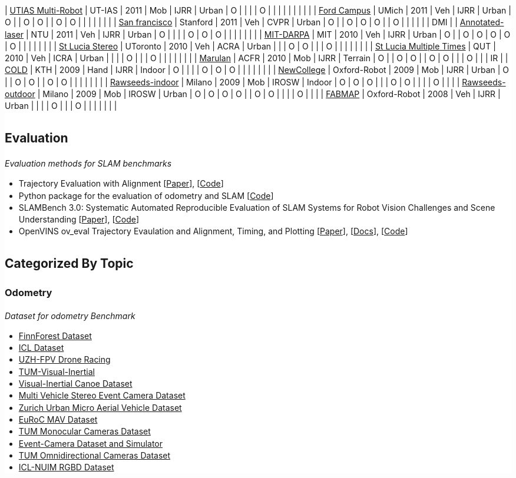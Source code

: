 | [UTIAS Multi-Robot](http://asrl.utias.utoronto.ca/datasets/mrclam/)                                      | UT-IAS       | 2011 | Mob        | IJRR        | Urban                 | O       |        |     |     | O      |            |         |      |       |       |       |     |                         |
| [Ford Campus](http://robots.engin.umich.edu/SoftwareData/Ford)                                           | UMich        | 2011 | Veh        | IJRR        | Urban                 | O       |        | O   | O   |        | O          | O       |      |       |       |       |     |                         |
| [San francisco](https://sites.google.com/site/chenmodavid/datasets)                                      | Stanford     | 2011 | Veh        | CVPR        | Urban                 | O       |        | O   | O   | O      |            | O       |      |       |       |       |     | DMI                     |
| [Annotated-laser](https://journals.sagepub.com/doi/10.1177/0278364910389840)                                                       | NTU          | 2011 | Veh        | IJRR        | Urban                 | O       |        |     |     | O      | O          | O       |      |       |       |       |     |                         |
| [MIT-DARPA](http://grandchallenge.mit.edu/wiki/index.php?title=PublicData)                               | MIT          | 2010 | Veh        | IJRR        | Urban                 | O       |        | O   | O   | O      | O          | O       |      |       |       |       |     |                         |
| [St Lucia Stereo](http://asrl.utias.utoronto.ca/~mdw/uqstluciadataset.html)                              | UToronto     | 2010 | Veh        | ACRA        | Urban                 |         |        | O   | O   |        |            | O       |      |       |       |       |     |                         |
| [St Lucia Multiple Times](https://ieeexplore.ieee.org/abstract/document/5509547)          | QUT          | 2010 | Veh        | ICRA        | Urban                 |         |        |     | O   |        |            | O       |      |       |       |       |     |                         |
| [Marulan](http://sdi.acfr.usyd.edu.au/)                                                                  | ACFR         | 2010 | Mob        | IJRR        | Terrain               | O       |        | O   | O   |        | O          | O       |      |       | O     |       |     | IR                      |
| [COLD](https://www.nada.kth.se/cas/COLD/)                                                                   | KTH          | 2009 | Hand       | IJRR        | Indoor                | O       |        |     |     | O      | O          | O       |      |       |       |       |     |                         |
| [NewCollege](http://www.robots.ox.ac.uk/NewCollegeData/)                                                 | Oxford-Robot | 2009 | Mob        | IJRR        | Urban                 | O       |        |   O  | O   |        | O          | O       |      |       |       |       |     |                         |
| [Rawseeds-indoor](http://www.rawseeds.org/home/category/benchmarking-toolkit/datasets/)                  | Milano       | 2009 | Mob        | IROSW       | Indoor                | O       | O      | O   |     |        | O          | O       |      |       |       | O     |     |                         |
| [Rawseeds-outdoor](http://www.rawseeds.org/home/category/benchmarking-toolkit/datasets/)                 | Milano       | 2009 | Mob        | IROSW       | Urban                 | O       | O      | O   | O   |        | O          | O       |      |       |       | O     |     |                         |
| [FABMAP](http://www.robots.ox.ac.uk/~mobile/IJRR_2008_Dataset/)                                          | Oxford-Robot | 2008 | Veh        | IJRR        | Urban                 |         |        |     | O   |        |            | O       |      |       |       |       |     |                         |


## Evaluation
_Evaluation methods for SLAM benchmarks_
- Trajectory Evaluation with Alignment [[Paper](http://rpg.ifi.uzh.ch/docs/IROS18_Zhang.pdf)], [[Code](https://github.com/uzh-rpg/rpg_trajectory_evaluation)]
- Python package for the evaluation of odometry and SLAM [[Code](https://michaelgrupp.github.io/evo/)]
- SLAMBench 3.0: Systematic Automated Reproducible Evaluation of SLAM Systems for Robot Vision Challenges and Scene Understanding [[Paper](https://www.sajad-saeedi.ca/uploads/3/8/5/9/38597021/sb3.pdf)], [[Code](https://github.com/mihaibujanca/slambench3)]
- OpenVINS ov_eval Trajectory Evaulation and Alignment, Timing, and Plotting [[Paper](http://udel.edu/~pgeneva/downloads/papers/c10.pdf)], [[Docs](https://docs.openvins.com/evaluation.html)], [[Code](https://github.com/rpng/open_vins/)]

## Categorized By Topic

### Odometry
_Dataset for odometry Benchmark_
- [FinnForest Dataset](http://urn.fi/urn:nbn:fi:att:9b8157a7-1e0f-47c2-bd4e-a19a7e952c0d)
- [ICL Dataset](https://peringlab.org/lmdata/)
- [UZH-FPV Drone Racing](http://rpg.ifi.uzh.ch/uzh-fpv.html)
- [TUM-Visual-Inertial](https://vision.in.tum.de/data/datasets/visual-inertial-dataset)
- [Visual-Inertial Canoe Dataset](https://databank.illinois.edu/datasets/IDB-9342111)
- [Multi Vehicle Stereo Event Camera Dataset](https://docs.google.com/spreadsheets/d/1mudM7LxXv09ywuQGDp3t_RlIjIdwzg_ZaMu78agLmH4/edit#gid=0)
- [Zurich Urban Micro Aerial Vehicle Dataset](http://rpg.ifi.uzh.ch/zurichmavdataset.html)
- [EuRoC MAV Dataset](https://projects.asl.ethz.ch/datasets/doku.php?id=kmavvisualinertialdatasets)
- [TUM Monocular Cameras Dataset](https://vision.in.tum.de/data/datasets/mono-dataset)
- [Event-Camera Dataset and Simulator](http://rpg.ifi.uzh.ch/davis_data.html)
- [TUM Omnidirectional Cameras Dataset](https://vision.in.tum.de/data/datasets/omni-lsdslam)
- [ICL-NUIM RGBD Dataset](https://www.doc.ic.ac.uk/~ahanda/VaFRIC/iclnuim.html)